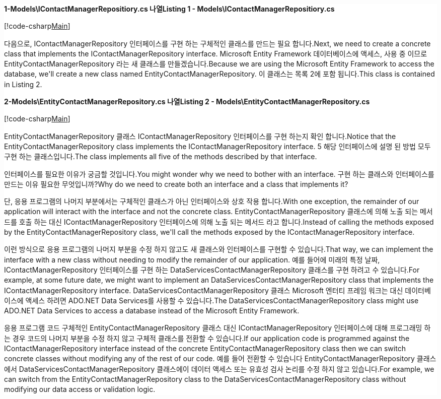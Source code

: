 <span data-ttu-id="b5849-168">**1-Models\IContactManagerRepositiory.cs 나열**</span><span class="sxs-lookup"><span data-stu-id="b5849-168">**Listing 1 - Models\IContactManagerRepositiory.cs**</span></span>

[!code-csharp[Main](iteration-4-make-the-application-loosely-coupled-cs/samples/sample1.cs)]

<span data-ttu-id="b5849-169">다음으로, IContactManagerRepository 인터페이스를 구현 하는 구체적인 클래스를 만드는 필요 합니다.</span><span class="sxs-lookup"><span data-stu-id="b5849-169">Next, we need to create a concrete class that implements the IContactManagerRepository interface.</span></span> <span data-ttu-id="b5849-170">Microsoft Entity Framework 데이터베이스에 액세스, 사용 중 이므로 EntityContactManagerRepository 라는 새 클래스를 만들겠습니다.</span><span class="sxs-lookup"><span data-stu-id="b5849-170">Because we are using the Microsoft Entity Framework to access the database, we'll create a new class named EntityContactManagerRepository.</span></span> <span data-ttu-id="b5849-171">이 클래스는 목록 2에 포함 됩니다.</span><span class="sxs-lookup"><span data-stu-id="b5849-171">This class is contained in Listing 2.</span></span>

<span data-ttu-id="b5849-172">**2-Models\EntityContactManagerRepository.cs 나열**</span><span class="sxs-lookup"><span data-stu-id="b5849-172">**Listing 2 - Models\EntityContactManagerRepository.cs**</span></span>

[!code-csharp[Main](iteration-4-make-the-application-loosely-coupled-cs/samples/sample2.cs)]

<span data-ttu-id="b5849-173">EntityContactManagerRepository 클래스 IContactManagerRepository 인터페이스를 구현 하는지 확인 합니다.</span><span class="sxs-lookup"><span data-stu-id="b5849-173">Notice that the EntityContactManagerRepository class implements the IContactManagerRepository interface.</span></span> <span data-ttu-id="b5849-174">5 해당 인터페이스에 설명 된 방법 모두 구현 하는 클래스입니다.</span><span class="sxs-lookup"><span data-stu-id="b5849-174">The class implements all five of the methods described by that interface.</span></span>

<span data-ttu-id="b5849-175">인터페이스를 필요한 이유가 궁금할 것입니다.</span><span class="sxs-lookup"><span data-stu-id="b5849-175">You might wonder why we need to bother with an interface.</span></span> <span data-ttu-id="b5849-176">구현 하는 클래스와 인터페이스를 만드는 이유 필요한 무엇입니까?</span><span class="sxs-lookup"><span data-stu-id="b5849-176">Why do we need to create both an interface and a class that implements it?</span></span>

<span data-ttu-id="b5849-177">단, 응용 프로그램의 나머지 부분에서는 구체적인 클래스가 아닌 인터페이스와 상호 작용 합니다.</span><span class="sxs-lookup"><span data-stu-id="b5849-177">With one exception, the remainder of our application will interact with the interface and not the concrete class.</span></span> <span data-ttu-id="b5849-178">EntityContactManagerRepository 클래스에 의해 노출 되는 메서드를 호출 하는 대신 IContactManagerRepository 인터페이스에 의해 노출 되는 메서드 라고 합니다.</span><span class="sxs-lookup"><span data-stu-id="b5849-178">Instead of calling the methods exposed by the EntityContactManagerRepository class, we'll call the methods exposed by the IContactManagerRepository interface.</span></span>

<span data-ttu-id="b5849-179">이런 방식으로 응용 프로그램의 나머지 부분을 수정 하지 않고도 새 클래스와 인터페이스를 구현할 수 있습니다.</span><span class="sxs-lookup"><span data-stu-id="b5849-179">That way, we can implement the interface with a new class without needing to modify the remainder of our application.</span></span> <span data-ttu-id="b5849-180">예를 들어에 미래의 특정 날짜, IContactManagerRepository 인터페이스를 구현 하는 DataServicesContactManagerRepository 클래스를 구현 하려고 수 있습니다.</span><span class="sxs-lookup"><span data-stu-id="b5849-180">For example, at some future date, we might want to implement an DataServicesContactManagerRepository class that implements the IContactManagerRepository interface.</span></span> <span data-ttu-id="b5849-181">DataServicesContactManagerRepository 클래스 Microsoft 엔터티 프레임 워크는 대신 데이터베이스에 액세스 하려면 ADO.NET Data Services를 사용할 수 있습니다.</span><span class="sxs-lookup"><span data-stu-id="b5849-181">The DataServicesContactManagerRepository class might use ADO.NET Data Services to access a database instead of the Microsoft Entity Framework.</span></span>

<span data-ttu-id="b5849-182">응용 프로그램 코드 구체적인 EntityContactManagerRepository 클래스 대신 IContactManagerRepository 인터페이스에 대해 프로그래밍 하는 경우 코드의 나머지 부분을 수정 하지 않고 구체적 클래스를 전환할 수 있습니다.</span><span class="sxs-lookup"><span data-stu-id="b5849-182">If our application code is programmed against the IContactManagerRepository interface instead of the concrete EntityContactManagerRepository class then we can switch concrete classes without modifying any of the rest of our code.</span></span> <span data-ttu-id="b5849-183">예를 들어 전환할 수 있습니다 EntityContactManagerRepository 클래스에서 DataServicesContactManagerRepository 클래스에이 데이터 액세스 또는 유효성 검사 논리를 수정 하지 않고 있습니다.</span><span class="sxs-lookup"><span data-stu-id="b5849-183">For example, we can switch from the EntityContactManagerRepository class to the DataServicesContactManagerRepository class without modifying our data access or validation logic.</span></span>

